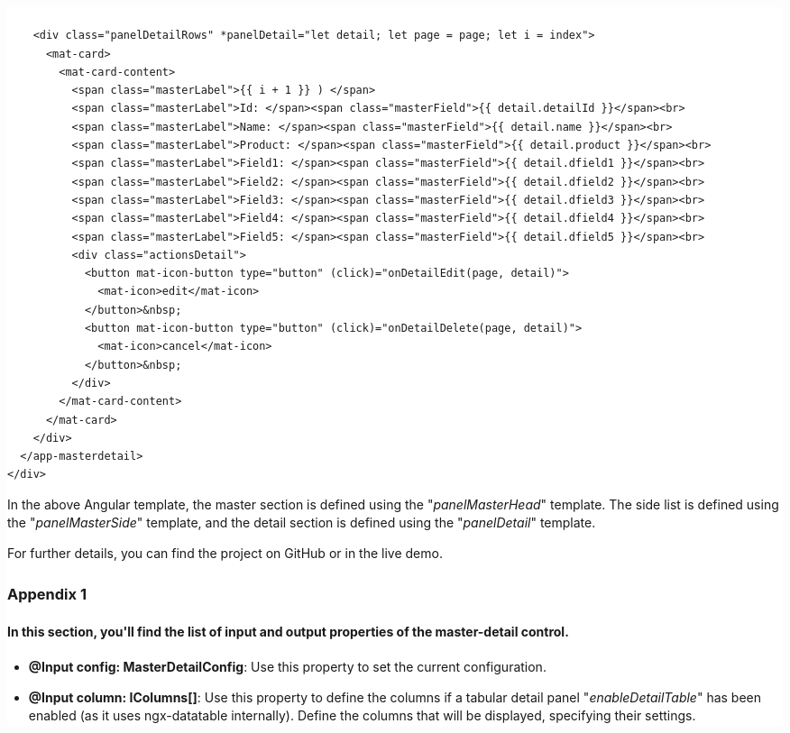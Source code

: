```

    <div class="panelDetailRows" *panelDetail="let detail; let page = page; let i = index">
      <mat-card>
        <mat-card-content>
          <span class="masterLabel">{{ i + 1 }} ) </span>
          <span class="masterLabel">Id: </span><span class="masterField">{{ detail.detailId }}</span><br>
          <span class="masterLabel">Name: </span><span class="masterField">{{ detail.name }}</span><br>
          <span class="masterLabel">Product: </span><span class="masterField">{{ detail.product }}</span><br>
          <span class="masterLabel">Field1: </span><span class="masterField">{{ detail.dfield1 }}</span><br>
          <span class="masterLabel">Field2: </span><span class="masterField">{{ detail.dfield2 }}</span><br>
          <span class="masterLabel">Field3: </span><span class="masterField">{{ detail.dfield3 }}</span><br>
          <span class="masterLabel">Field4: </span><span class="masterField">{{ detail.dfield4 }}</span><br>
          <span class="masterLabel">Field5: </span><span class="masterField">{{ detail.dfield5 }}</span><br>
          <div class="actionsDetail">
            <button mat-icon-button type="button" (click)="onDetailEdit(page, detail)">
              <mat-icon>edit</mat-icon>
            </button>&nbsp;
            <button mat-icon-button type="button" (click)="onDetailDelete(page, detail)">
              <mat-icon>cancel</mat-icon>
            </button>&nbsp;
          </div>
        </mat-card-content>
      </mat-card>
    </div>
  </app-masterdetail>
</div>
```

In the above Angular template, the master section is defined using the "*panelMasterHead*" template. The side list is defined using the "*panelMasterSide*" template, and the detail section is defined using the "*panelDetail*" template.

For further details, you can find the project on GitHub or in the live demo.

### Appendix 1

#### In this section, you'll find the list of input and output properties of the master-detail control.

- **@Input config: MasterDetailConfig**: Use this property to set the current configuration.

- **@Input column: IColumns[]**: Use this property to define the columns if a tabular detail panel "*enableDetailTable*" has been enabled (as it uses ngx-datatable internally). Define the columns that will be displayed, specifying their settings.
